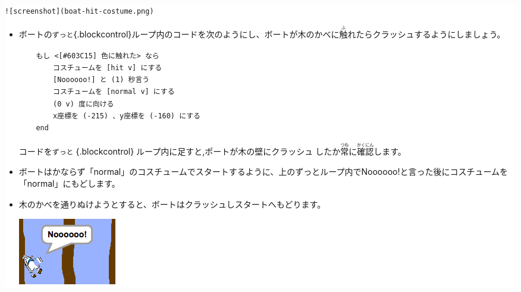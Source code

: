	![screenshot](boat-hit-costume.png)

+ ボートの`ずっと`{.blockcontrol}ループ内のコードを次のようにし、ボートが木のかべに<ruby>触<rp>（</rp><rt>ふ</rt><rp>）</rp></ruby>れたらクラッシュするようにしましょう。

	```blocks
		もし <[#603C15] 色に触れた> なら
   			コスチュームを [hit v] にする
   			[Noooooo!] と (1) 秒言う
   			コスチュームを [normal v] にする
   			(0 v) 度に向ける
   			x座標を (-215) 、y座標を (-160) にする
		end
	```

	コードを`ずっと` {.blockcontrol} ループ内に足すと,ポートが木の壁にクラッシュ
	したか<ruby>常<rp>（</rp><rt>つね</rt><rp>）</rp></ruby>に<ruby>確認<rp>（</rp><rt>かくにん</rt><rp>）</rp></ruby>します。

+ ボートはかならず「normal」のコスチュームでスタートするように、上のずっとループ内でNoooooo!と言った後にコスチュームを「normal」にもどします。

+ 木のかべを通りぬけようとすると、ボートはクラッシュしスタートへもどります。

	![screenshot](boat-crash.png)
